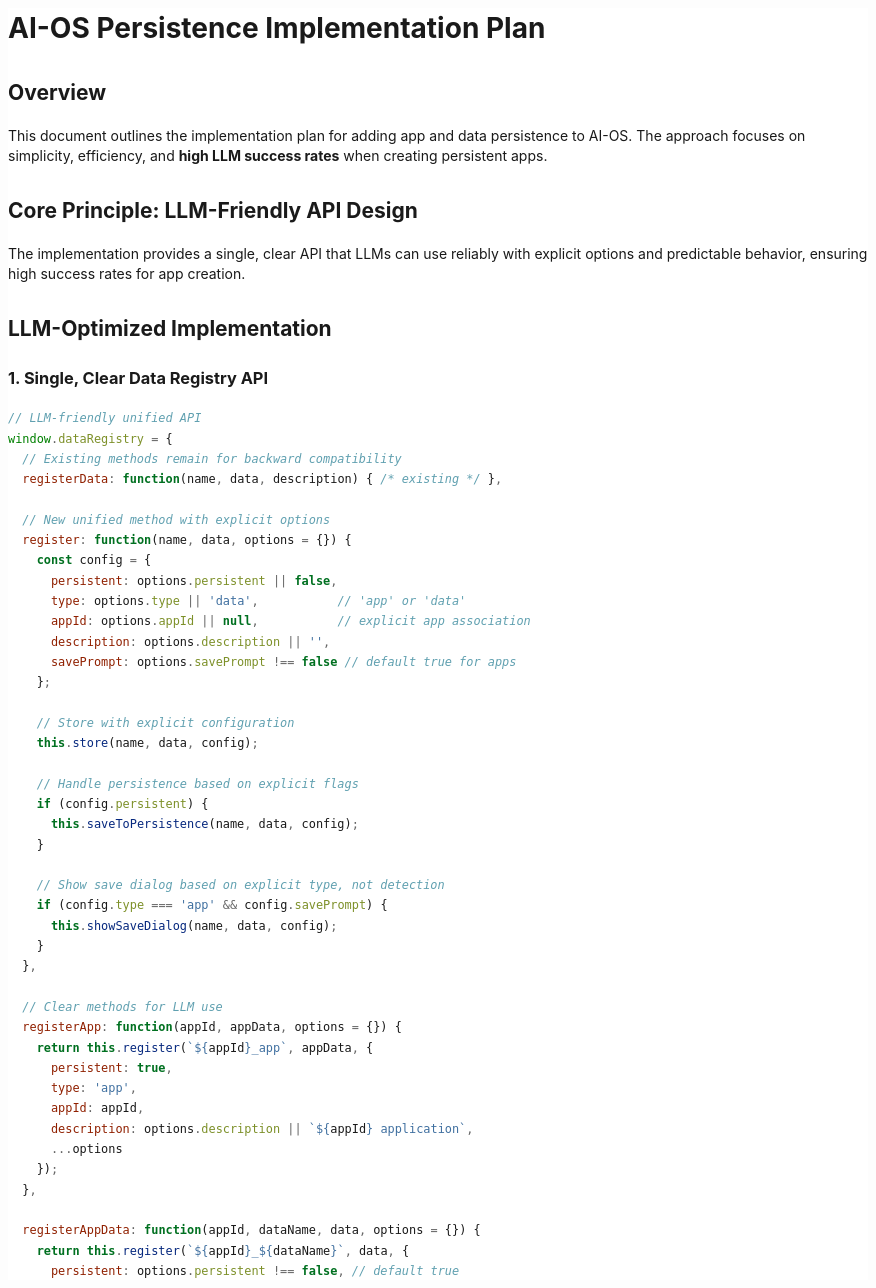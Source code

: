 # AI-OS Persistence Implementation Plan

## Overview

This document outlines the implementation plan for adding app and data persistence to AI-OS. The approach focuses on simplicity, efficiency, and **high LLM success rates** when creating persistent apps.

## Core Principle: LLM-Friendly API Design

The implementation provides a single, clear API that LLMs can use reliably with explicit options and predictable behavior, ensuring high success rates for app creation.

## LLM-Optimized Implementation

### 1. Single, Clear Data Registry API

```javascript
// LLM-friendly unified API
window.dataRegistry = {
  // Existing methods remain for backward compatibility
  registerData: function(name, data, description) { /* existing */ },
  
  // New unified method with explicit options
  register: function(name, data, options = {}) {
    const config = {
      persistent: options.persistent || false,
      type: options.type || 'data',           // 'app' or 'data'
      appId: options.appId || null,           // explicit app association
      description: options.description || '',
      savePrompt: options.savePrompt !== false // default true for apps
    };
    
    // Store with explicit configuration
    this.store(name, data, config);
    
    // Handle persistence based on explicit flags
    if (config.persistent) {
      this.saveToPersistence(name, data, config);
    }
    
    // Show save dialog based on explicit type, not detection
    if (config.type === 'app' && config.savePrompt) {
      this.showSaveDialog(name, data, config);
    }
  },
  
  // Clear methods for LLM use
  registerApp: function(appId, appData, options = {}) {
    return this.register(`${appId}_app`, appData, {
      persistent: true,
      type: 'app',
      appId: appId,
      description: options.description || `${appId} application`,
      ...options
    });
  },
  
  registerAppData: function(appId, dataName, data, options = {}) {
    return this.register(`${appId}_${dataName}`, data, {
      persistent: options.persistent !== false, // default true
```